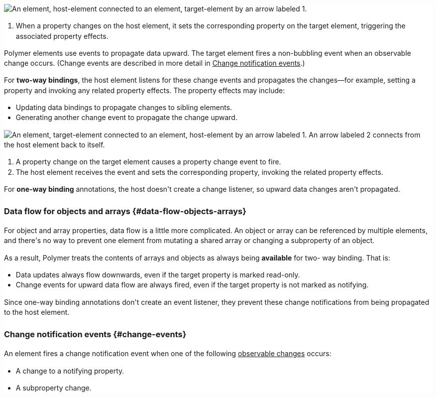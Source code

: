 
![An element, host-element connected to an element, target-element by an arrow labeled 1.](/images/1.0/data-system/data-flow-down-new.png)

1.  When a property changes on the host element, it sets the corresponding property on the target
    element, triggering the associated property effects.

Polymer elements use events to propagate data upward. The target element fires a non-bubbling event
when an observable change occurs. (Change events are described in more detail in [Change
notification events](#change-events).)

For **two-way bindings**, the host element listens for these change events and propagates the
changes—for example, setting a property and invoking any related property effects. The property
effects may include:


*   Updating data bindings to propagate changes to sibling elements.
*   Generating another change event to propagate the change upward.


![An element, target-element connected to an element, host-element by an arrow labeled 1. An arrow labeled 2 connects from the host element back to itself.](/images/1.0/data-system/data-flow-up-new.png)

1.  A property change on the target element causes a property change event to fire.
2.  The host element receives the event and sets the corresponding property, invoking the related
    property effects.

For **one-way binding** annotations, the host doesn't create a change listener, so upward data changes
aren't propagated.

### Data flow for objects and arrays {#data-flow-objects-arrays}

For object and array properties, data flow is a little more complicated. An object or array can be
referenced by multiple elements, and there's no way to prevent one element from mutating a shared
array or changing a subproperty of an object.

As a result, Polymer treats the contents of arrays and objects as always being **available** for two-
way binding. That is:


*   Data updates always flow downwards, even if the target property is marked read-only.
*   Change events for upward data flow are always fired, even if the target property is not marked
    as notifying.

Since one-way binding annotations don't create an event listener, they prevent these change
notifications from being propagated to the host element.


### Change notification events {#change-events}

An element fires a change notification event when one of the following
[observable changes](#observable-changes) occurs:

*   A change to a notifying property.

*   A subproperty change.
